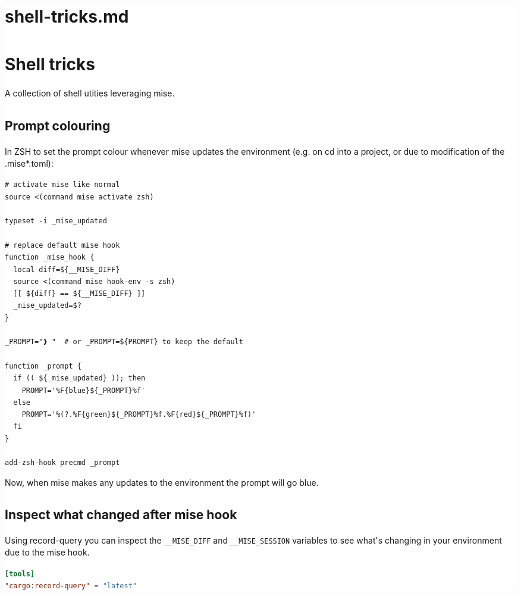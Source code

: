 ```toml [mise.toml]
```

# shell-tricks.md

# Shell tricks

A collection of shell utities leveraging mise.

## Prompt colouring

In ZSH to set the prompt colour whenever mise updates the environment (e.g. on cd into a project, or due to modification of the .mise\*.toml):

```shell
# activate mise like normal
source <(command mise activate zsh)

typeset -i _mise_updated

# replace default mise hook
function _mise_hook {
  local diff=${__MISE_DIFF}
  source <(command mise hook-env -s zsh)
  [[ ${diff} == ${__MISE_DIFF} ]]
  _mise_updated=$?
}

_PROMPT="❱ "  # or _PROMPT=${PROMPT} to keep the default

function _prompt {
  if (( ${_mise_updated} )); then
    PROMPT='%F{blue}${_PROMPT}%f'
  else
    PROMPT='%(?.%F{green}${_PROMPT}%f.%F{red}${_PROMPT}%f)'
  fi
}

add-zsh-hook precmd _prompt
```

Now, when mise makes any updates to the environment the prompt will go blue.

## Inspect what changed after mise hook

Using record-query you can inspect the `__MISE_DIFF` and `__MISE_SESSION` variables to see what's changing in your environment due to the mise hook.

```toml [~/.config/mise/config.toml]
[tools]
"cargo:record-query" = "latest"
```
